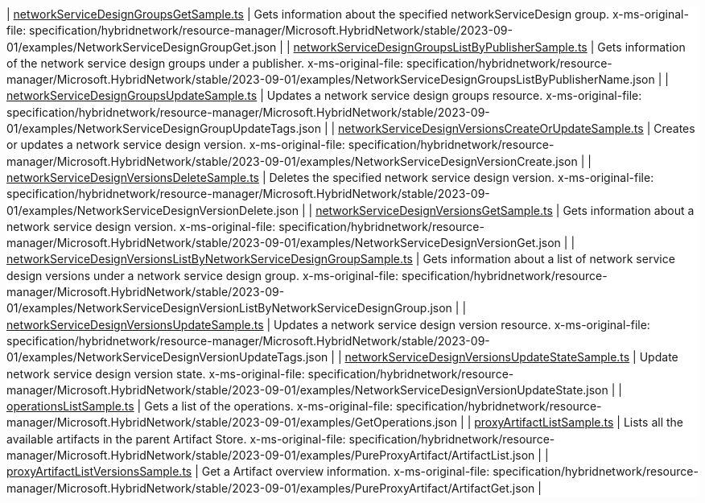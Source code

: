 | [networkServiceDesignGroupsGetSample.ts][networkservicedesigngroupsgetsample]                                                                                 | Gets information about the specified networkServiceDesign group. x-ms-original-file: specification/hybridnetwork/resource-manager/Microsoft.HybridNetwork/stable/2023-09-01/examples/NetworkServiceDesignGroupGet.json                                                                                         |
| [networkServiceDesignGroupsListByPublisherSample.ts][networkservicedesigngroupslistbypublishersample]                                                         | Gets information of the network service design groups under a publisher. x-ms-original-file: specification/hybridnetwork/resource-manager/Microsoft.HybridNetwork/stable/2023-09-01/examples/NetworkServiceDesignGroupsListByPublisherName.json                                                                |
| [networkServiceDesignGroupsUpdateSample.ts][networkservicedesigngroupsupdatesample]                                                                           | Updates a network service design groups resource. x-ms-original-file: specification/hybridnetwork/resource-manager/Microsoft.HybridNetwork/stable/2023-09-01/examples/NetworkServiceDesignGroupUpdateTags.json                                                                                                 |
| [networkServiceDesignVersionsCreateOrUpdateSample.ts][networkservicedesignversionscreateorupdatesample]                                                       | Creates or updates a network service design version. x-ms-original-file: specification/hybridnetwork/resource-manager/Microsoft.HybridNetwork/stable/2023-09-01/examples/NetworkServiceDesignVersionCreate.json                                                                                                |
| [networkServiceDesignVersionsDeleteSample.ts][networkservicedesignversionsdeletesample]                                                                       | Deletes the specified network service design version. x-ms-original-file: specification/hybridnetwork/resource-manager/Microsoft.HybridNetwork/stable/2023-09-01/examples/NetworkServiceDesignVersionDelete.json                                                                                               |
| [networkServiceDesignVersionsGetSample.ts][networkservicedesignversionsgetsample]                                                                             | Gets information about a network service design version. x-ms-original-file: specification/hybridnetwork/resource-manager/Microsoft.HybridNetwork/stable/2023-09-01/examples/NetworkServiceDesignVersionGet.json                                                                                               |
| [networkServiceDesignVersionsListByNetworkServiceDesignGroupSample.ts][networkservicedesignversionslistbynetworkservicedesigngroupsample]                     | Gets information about a list of network service design versions under a network service design group. x-ms-original-file: specification/hybridnetwork/resource-manager/Microsoft.HybridNetwork/stable/2023-09-01/examples/NetworkServiceDesignVersionListByNetworkServiceDesignGroup.json                     |
| [networkServiceDesignVersionsUpdateSample.ts][networkservicedesignversionsupdatesample]                                                                       | Updates a network service design version resource. x-ms-original-file: specification/hybridnetwork/resource-manager/Microsoft.HybridNetwork/stable/2023-09-01/examples/NetworkServiceDesignVersionUpdateTags.json                                                                                              |
| [networkServiceDesignVersionsUpdateStateSample.ts][networkservicedesignversionsupdatestatesample]                                                             | Update network service design version state. x-ms-original-file: specification/hybridnetwork/resource-manager/Microsoft.HybridNetwork/stable/2023-09-01/examples/NetworkServiceDesignVersionUpdateState.json                                                                                                   |
| [operationsListSample.ts][operationslistsample]                                                                                                               | Gets a list of the operations. x-ms-original-file: specification/hybridnetwork/resource-manager/Microsoft.HybridNetwork/stable/2023-09-01/examples/GetOperations.json                                                                                                                                          |
| [proxyArtifactListSample.ts][proxyartifactlistsample]                                                                                                         | Lists all the available artifacts in the parent Artifact Store. x-ms-original-file: specification/hybridnetwork/resource-manager/Microsoft.HybridNetwork/stable/2023-09-01/examples/PureProxyArtifact/ArtifactList.json                                                                                        |
| [proxyArtifactListVersionsSample.ts][proxyartifactlistversionssample]                                                                                         | Get a Artifact overview information. x-ms-original-file: specification/hybridnetwork/resource-manager/Microsoft.HybridNetwork/stable/2023-09-01/examples/PureProxyArtifact/ArtifactGet.json                                                                                                                    |

[artifactmanifestscreateorupdatesample]: https://github.com/Azure/azure-sdk-for-js/blob/main/sdk/hybridnetwork/arm-hybridnetwork/samples/v1/typescript/src/artifactManifestsCreateOrUpdateSample.ts
[artifactmanifestsdeletesample]: https://github.com/Azure/azure-sdk-for-js/blob/main/sdk/hybridnetwork/arm-hybridnetwork/samples/v1/typescript/src/artifactManifestsDeleteSample.ts
[artifactmanifestsgetsample]: https://github.com/Azure/azure-sdk-for-js/blob/main/sdk/hybridnetwork/arm-hybridnetwork/samples/v1/typescript/src/artifactManifestsGetSample.ts
[artifactmanifestslistbyartifactstoresample]: https://github.com/Azure/azure-sdk-for-js/blob/main/sdk/hybridnetwork/arm-hybridnetwork/samples/v1/typescript/src/artifactManifestsListByArtifactStoreSample.ts
[artifactmanifestslistcredentialsample]: https://github.com/Azure/azure-sdk-for-js/blob/main/sdk/hybridnetwork/arm-hybridnetwork/samples/v1/typescript/src/artifactManifestsListCredentialSample.ts
[artifactmanifestsupdatesample]: https://github.com/Azure/azure-sdk-for-js/blob/main/sdk/hybridnetwork/arm-hybridnetwork/samples/v1/typescript/src/artifactManifestsUpdateSample.ts
[artifactmanifestsupdatestatesample]: https://github.com/Azure/azure-sdk-for-js/blob/main/sdk/hybridnetwork/arm-hybridnetwork/samples/v1/typescript/src/artifactManifestsUpdateStateSample.ts
[artifactstorescreateorupdatesample]: https://github.com/Azure/azure-sdk-for-js/blob/main/sdk/hybridnetwork/arm-hybridnetwork/samples/v1/typescript/src/artifactStoresCreateOrUpdateSample.ts
[artifactstoresdeletesample]: https://github.com/Azure/azure-sdk-for-js/blob/main/sdk/hybridnetwork/arm-hybridnetwork/samples/v1/typescript/src/artifactStoresDeleteSample.ts
[artifactstoresgetsample]: https://github.com/Azure/azure-sdk-for-js/blob/main/sdk/hybridnetwork/arm-hybridnetwork/samples/v1/typescript/src/artifactStoresGetSample.ts
[artifactstoreslistbypublishersample]: https://github.com/Azure/azure-sdk-for-js/blob/main/sdk/hybridnetwork/arm-hybridnetwork/samples/v1/typescript/src/artifactStoresListByPublisherSample.ts
[artifactstoresupdatesample]: https://github.com/Azure/azure-sdk-for-js/blob/main/sdk/hybridnetwork/arm-hybridnetwork/samples/v1/typescript/src/artifactStoresUpdateSample.ts
[componentsgetsample]: https://github.com/Azure/azure-sdk-for-js/blob/main/sdk/hybridnetwork/arm-hybridnetwork/samples/v1/typescript/src/componentsGetSample.ts
[componentslistbynetworkfunctionsample]: https://github.com/Azure/azure-sdk-for-js/blob/main/sdk/hybridnetwork/arm-hybridnetwork/samples/v1/typescript/src/componentsListByNetworkFunctionSample.ts
[configurationgroupschemascreateorupdatesample]: https://github.com/Azure/azure-sdk-for-js/blob/main/sdk/hybridnetwork/arm-hybridnetwork/samples/v1/typescript/src/configurationGroupSchemasCreateOrUpdateSample.ts
[configurationgroupschemasdeletesample]: https://github.com/Azure/azure-sdk-for-js/blob/main/sdk/hybridnetwork/arm-hybridnetwork/samples/v1/typescript/src/configurationGroupSchemasDeleteSample.ts
[configurationgroupschemasgetsample]: https://github.com/Azure/azure-sdk-for-js/blob/main/sdk/hybridnetwork/arm-hybridnetwork/samples/v1/typescript/src/configurationGroupSchemasGetSample.ts
[configurationgroupschemaslistbypublishersample]: https://github.com/Azure/azure-sdk-for-js/blob/main/sdk/hybridnetwork/arm-hybridnetwork/samples/v1/typescript/src/configurationGroupSchemasListByPublisherSample.ts
[configurationgroupschemasupdatesample]: https://github.com/Azure/azure-sdk-for-js/blob/main/sdk/hybridnetwork/arm-hybridnetwork/samples/v1/typescript/src/configurationGroupSchemasUpdateSample.ts
[configurationgroupschemasupdatestatesample]: https://github.com/Azure/azure-sdk-for-js/blob/main/sdk/hybridnetwork/arm-hybridnetwork/samples/v1/typescript/src/configurationGroupSchemasUpdateStateSample.ts
[configurationgroupvaluescreateorupdatesample]: https://github.com/Azure/azure-sdk-for-js/blob/main/sdk/hybridnetwork/arm-hybridnetwork/samples/v1/typescript/src/configurationGroupValuesCreateOrUpdateSample.ts
[configurationgroupvaluesdeletesample]: https://github.com/Azure/azure-sdk-for-js/blob/main/sdk/hybridnetwork/arm-hybridnetwork/samples/v1/typescript/src/configurationGroupValuesDeleteSample.ts
[configurationgroupvaluesgetsample]: https://github.com/Azure/azure-sdk-for-js/blob/main/sdk/hybridnetwork/arm-hybridnetwork/samples/v1/typescript/src/configurationGroupValuesGetSample.ts
[configurationgroupvalueslistbyresourcegroupsample]: https://github.com/Azure/azure-sdk-for-js/blob/main/sdk/hybridnetwork/arm-hybridnetwork/samples/v1/typescript/src/configurationGroupValuesListByResourceGroupSample.ts
[configurationgroupvalueslistbysubscriptionsample]: https://github.com/Azure/azure-sdk-for-js/blob/main/sdk/hybridnetwork/arm-hybridnetwork/samples/v1/typescript/src/configurationGroupValuesListBySubscriptionSample.ts
[configurationgroupvaluesupdatetagssample]: https://github.com/Azure/azure-sdk-for-js/blob/main/sdk/hybridnetwork/arm-hybridnetwork/samples/v1/typescript/src/configurationGroupValuesUpdateTagsSample.ts
[networkfunctiondefinitiongroupscreateorupdatesample]: https://github.com/Azure/azure-sdk-for-js/blob/main/sdk/hybridnetwork/arm-hybridnetwork/samples/v1/typescript/src/networkFunctionDefinitionGroupsCreateOrUpdateSample.ts
[networkfunctiondefinitiongroupsdeletesample]: https://github.com/Azure/azure-sdk-for-js/blob/main/sdk/hybridnetwork/arm-hybridnetwork/samples/v1/typescript/src/networkFunctionDefinitionGroupsDeleteSample.ts
[networkfunctiondefinitiongroupsgetsample]: https://github.com/Azure/azure-sdk-for-js/blob/main/sdk/hybridnetwork/arm-hybridnetwork/samples/v1/typescript/src/networkFunctionDefinitionGroupsGetSample.ts
[networkfunctiondefinitiongroupslistbypublishersample]: https://github.com/Azure/azure-sdk-for-js/blob/main/sdk/hybridnetwork/arm-hybridnetwork/samples/v1/typescript/src/networkFunctionDefinitionGroupsListByPublisherSample.ts
[networkfunctiondefinitiongroupsupdatesample]: https://github.com/Azure/azure-sdk-for-js/blob/main/sdk/hybridnetwork/arm-hybridnetwork/samples/v1/typescript/src/networkFunctionDefinitionGroupsUpdateSample.ts
[networkfunctiondefinitionversionscreateorupdatesample]: https://github.com/Azure/azure-sdk-for-js/blob/main/sdk/hybridnetwork/arm-hybridnetwork/samples/v1/typescript/src/networkFunctionDefinitionVersionsCreateOrUpdateSample.ts
[networkfunctiondefinitionversionsdeletesample]: https://github.com/Azure/azure-sdk-for-js/blob/main/sdk/hybridnetwork/arm-hybridnetwork/samples/v1/typescript/src/networkFunctionDefinitionVersionsDeleteSample.ts
[networkfunctiondefinitionversionsgetsample]: https://github.com/Azure/azure-sdk-for-js/blob/main/sdk/hybridnetwork/arm-hybridnetwork/samples/v1/typescript/src/networkFunctionDefinitionVersionsGetSample.ts
[networkfunctiondefinitionversionslistbynetworkfunctiondefinitiongroupsample]: https://github.com/Azure/azure-sdk-for-js/blob/main/sdk/hybridnetwork/arm-hybridnetwork/samples/v1/typescript/src/networkFunctionDefinitionVersionsListByNetworkFunctionDefinitionGroupSample.ts
[networkfunctiondefinitionversionsupdatesample]: https://github.com/Azure/azure-sdk-for-js/blob/main/sdk/hybridnetwork/arm-hybridnetwork/samples/v1/typescript/src/networkFunctionDefinitionVersionsUpdateSample.ts
[networkfunctiondefinitionversionsupdatestatesample]: https://github.com/Azure/azure-sdk-for-js/blob/main/sdk/hybridnetwork/arm-hybridnetwork/samples/v1/typescript/src/networkFunctionDefinitionVersionsUpdateStateSample.ts
[networkfunctionscreateorupdatesample]: https://github.com/Azure/azure-sdk-for-js/blob/main/sdk/hybridnetwork/arm-hybridnetwork/samples/v1/typescript/src/networkFunctionsCreateOrUpdateSample.ts
[networkfunctionsdeletesample]: https://github.com/Azure/azure-sdk-for-js/blob/main/sdk/hybridnetwork/arm-hybridnetwork/samples/v1/typescript/src/networkFunctionsDeleteSample.ts
[networkfunctionsexecuterequestsample]: https://github.com/Azure/azure-sdk-for-js/blob/main/sdk/hybridnetwork/arm-hybridnetwork/samples/v1/typescript/src/networkFunctionsExecuteRequestSample.ts
[networkfunctionsgetsample]: https://github.com/Azure/azure-sdk-for-js/blob/main/sdk/hybridnetwork/arm-hybridnetwork/samples/v1/typescript/src/networkFunctionsGetSample.ts
[networkfunctionslistbyresourcegroupsample]: https://github.com/Azure/azure-sdk-for-js/blob/main/sdk/hybridnetwork/arm-hybridnetwork/samples/v1/typescript/src/networkFunctionsListByResourceGroupSample.ts
[networkfunctionslistbysubscriptionsample]: https://github.com/Azure/azure-sdk-for-js/blob/main/sdk/hybridnetwork/arm-hybridnetwork/samples/v1/typescript/src/networkFunctionsListBySubscriptionSample.ts
[networkfunctionsupdatetagssample]: https://github.com/Azure/azure-sdk-for-js/blob/main/sdk/hybridnetwork/arm-hybridnetwork/samples/v1/typescript/src/networkFunctionsUpdateTagsSample.ts
[networkservicedesigngroupscreateorupdatesample]: https://github.com/Azure/azure-sdk-for-js/blob/main/sdk/hybridnetwork/arm-hybridnetwork/samples/v1/typescript/src/networkServiceDesignGroupsCreateOrUpdateSample.ts
[networkservicedesigngroupsdeletesample]: https://github.com/Azure/azure-sdk-for-js/blob/main/sdk/hybridnetwork/arm-hybridnetwork/samples/v1/typescript/src/networkServiceDesignGroupsDeleteSample.ts
[networkservicedesigngroupsgetsample]: https://github.com/Azure/azure-sdk-for-js/blob/main/sdk/hybridnetwork/arm-hybridnetwork/samples/v1/typescript/src/networkServiceDesignGroupsGetSample.ts
[networkservicedesigngroupslistbypublishersample]: https://github.com/Azure/azure-sdk-for-js/blob/main/sdk/hybridnetwork/arm-hybridnetwork/samples/v1/typescript/src/networkServiceDesignGroupsListByPublisherSample.ts
[networkservicedesigngroupsupdatesample]: https://github.com/Azure/azure-sdk-for-js/blob/main/sdk/hybridnetwork/arm-hybridnetwork/samples/v1/typescript/src/networkServiceDesignGroupsUpdateSample.ts
[networkservicedesignversionscreateorupdatesample]: https://github.com/Azure/azure-sdk-for-js/blob/main/sdk/hybridnetwork/arm-hybridnetwork/samples/v1/typescript/src/networkServiceDesignVersionsCreateOrUpdateSample.ts
[networkservicedesignversionsdeletesample]: https://github.com/Azure/azure-sdk-for-js/blob/main/sdk/hybridnetwork/arm-hybridnetwork/samples/v1/typescript/src/networkServiceDesignVersionsDeleteSample.ts
[networkservicedesignversionsgetsample]: https://github.com/Azure/azure-sdk-for-js/blob/main/sdk/hybridnetwork/arm-hybridnetwork/samples/v1/typescript/src/networkServiceDesignVersionsGetSample.ts
[networkservicedesignversionslistbynetworkservicedesigngroupsample]: https://github.com/Azure/azure-sdk-for-js/blob/main/sdk/hybridnetwork/arm-hybridnetwork/samples/v1/typescript/src/networkServiceDesignVersionsListByNetworkServiceDesignGroupSample.ts
[networkservicedesignversionsupdatesample]: https://github.com/Azure/azure-sdk-for-js/blob/main/sdk/hybridnetwork/arm-hybridnetwork/samples/v1/typescript/src/networkServiceDesignVersionsUpdateSample.ts
[networkservicedesignversionsupdatestatesample]: https://github.com/Azure/azure-sdk-for-js/blob/main/sdk/hybridnetwork/arm-hybridnetwork/samples/v1/typescript/src/networkServiceDesignVersionsUpdateStateSample.ts
[operationslistsample]: https://github.com/Azure/azure-sdk-for-js/blob/main/sdk/hybridnetwork/arm-hybridnetwork/samples/v1/typescript/src/operationsListSample.ts
[proxyartifactlistsample]: https://github.com/Azure/azure-sdk-for-js/blob/main/sdk/hybridnetwork/arm-hybridnetwork/samples/v1/typescript/src/proxyArtifactListSample.ts
[proxyartifactlistversionssample]: https://github.com/Azure/azure-sdk-for-js/blob/main/sdk/hybridnetwork/arm-hybridnetwork/samples/v1/typescript/src/proxyArtifactListVersionsSample.ts
[proxyartifactupdatestatesample]: https://github.com/Azure/azure-sdk-for-js/blob/main/sdk/hybridnetwork/arm-hybridnetwork/samples/v1/typescript/src/proxyArtifactUpdateStateSample.ts
[publisherscreateorupdatesample]: https://github.com/Azure/azure-sdk-for-js/blob/main/sdk/hybridnetwork/arm-hybridnetwork/samples/v1/typescript/src/publishersCreateOrUpdateSample.ts
[publishersdeletesample]: https://github.com/Azure/azure-sdk-for-js/blob/main/sdk/hybridnetwork/arm-hybridnetwork/samples/v1/typescript/src/publishersDeleteSample.ts
[publishersgetsample]: https://github.com/Azure/azure-sdk-for-js/blob/main/sdk/hybridnetwork/arm-hybridnetwork/samples/v1/typescript/src/publishersGetSample.ts
[publisherslistbyresourcegroupsample]: https://github.com/Azure/azure-sdk-for-js/blob/main/sdk/hybridnetwork/arm-hybridnetwork/samples/v1/typescript/src/publishersListByResourceGroupSample.ts
[publisherslistbysubscriptionsample]: https://github.com/Azure/azure-sdk-for-js/blob/main/sdk/hybridnetwork/arm-hybridnetwork/samples/v1/typescript/src/publishersListBySubscriptionSample.ts
[publishersupdatesample]: https://github.com/Azure/azure-sdk-for-js/blob/main/sdk/hybridnetwork/arm-hybridnetwork/samples/v1/typescript/src/publishersUpdateSample.ts
[sitenetworkservicescreateorupdatesample]: https://github.com/Azure/azure-sdk-for-js/blob/main/sdk/hybridnetwork/arm-hybridnetwork/samples/v1/typescript/src/siteNetworkServicesCreateOrUpdateSample.ts
[sitenetworkservicesdeletesample]: https://github.com/Azure/azure-sdk-for-js/blob/main/sdk/hybridnetwork/arm-hybridnetwork/samples/v1/typescript/src/siteNetworkServicesDeleteSample.ts
[sitenetworkservicesgetsample]: https://github.com/Azure/azure-sdk-for-js/blob/main/sdk/hybridnetwork/arm-hybridnetwork/samples/v1/typescript/src/siteNetworkServicesGetSample.ts
[sitenetworkserviceslistbyresourcegroupsample]: https://github.com/Azure/azure-sdk-for-js/blob/main/sdk/hybridnetwork/arm-hybridnetwork/samples/v1/typescript/src/siteNetworkServicesListByResourceGroupSample.ts
[sitenetworkserviceslistbysubscriptionsample]: https://github.com/Azure/azure-sdk-for-js/blob/main/sdk/hybridnetwork/arm-hybridnetwork/samples/v1/typescript/src/siteNetworkServicesListBySubscriptionSample.ts
[sitenetworkservicesupdatetagssample]: https://github.com/Azure/azure-sdk-for-js/blob/main/sdk/hybridnetwork/arm-hybridnetwork/samples/v1/typescript/src/siteNetworkServicesUpdateTagsSample.ts
[sitescreateorupdatesample]: https://github.com/Azure/azure-sdk-for-js/blob/main/sdk/hybridnetwork/arm-hybridnetwork/samples/v1/typescript/src/sitesCreateOrUpdateSample.ts
[sitesdeletesample]: https://github.com/Azure/azure-sdk-for-js/blob/main/sdk/hybridnetwork/arm-hybridnetwork/samples/v1/typescript/src/sitesDeleteSample.ts
[sitesgetsample]: https://github.com/Azure/azure-sdk-for-js/blob/main/sdk/hybridnetwork/arm-hybridnetwork/samples/v1/typescript/src/sitesGetSample.ts
[siteslistbyresourcegroupsample]: https://github.com/Azure/azure-sdk-for-js/blob/main/sdk/hybridnetwork/arm-hybridnetwork/samples/v1/typescript/src/sitesListByResourceGroupSample.ts
[siteslistbysubscriptionsample]: https://github.com/Azure/azure-sdk-for-js/blob/main/sdk/hybridnetwork/arm-hybridnetwork/samples/v1/typescript/src/sitesListBySubscriptionSample.ts
[sitesupdatetagssample]: https://github.com/Azure/azure-sdk-for-js/blob/main/sdk/hybridnetwork/arm-hybridnetwork/samples/v1/typescript/src/sitesUpdateTagsSample.ts
[apiref]: https://docs.microsoft.com/javascript/api/@azure/arm-hybridnetwork?view=azure-node-preview
[freesub]: https://azure.microsoft.com/free/
[package]: https://github.com/Azure/azure-sdk-for-js/tree/main/sdk/hybridnetwork/arm-hybridnetwork/README.md
[typescript]: https://www.typescriptlang.org/docs/home.html